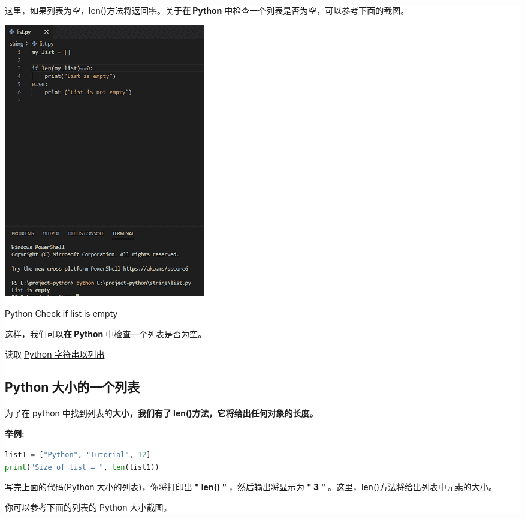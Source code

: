 这里，如果列表为空，len()方法将返回零。关于**在 Python** 中检查一个列表是否为空，可以参考下面的截图。

![Check if a list is empty in Python](img/7bcdbb26d4606458171f1641affb63a7.png "19 1")

Python Check if list is empty

这样，我们可以**在 Python** 中检查一个列表是否为空。

读取 [Python 字符串以列出](https://pythonguides.com/python-string-to-list/)

## Python 大小的一个列表

为了在 python 中找到列表的**大小，我们有了 **len()方法**，它将给出任何对象的长度。**

**举例:**

```py
list1 = ["Python", "Tutorial", 12]
print("Size of list = ", len(list1))
```

写完上面的代码(Python 大小的列表)，你将打印出 **" len() "** ，然后输出将显示为 **" 3 "** 。这里，len()方法将给出列表中元素的大小。

你可以参考下面的列表的 Python 大小截图。
